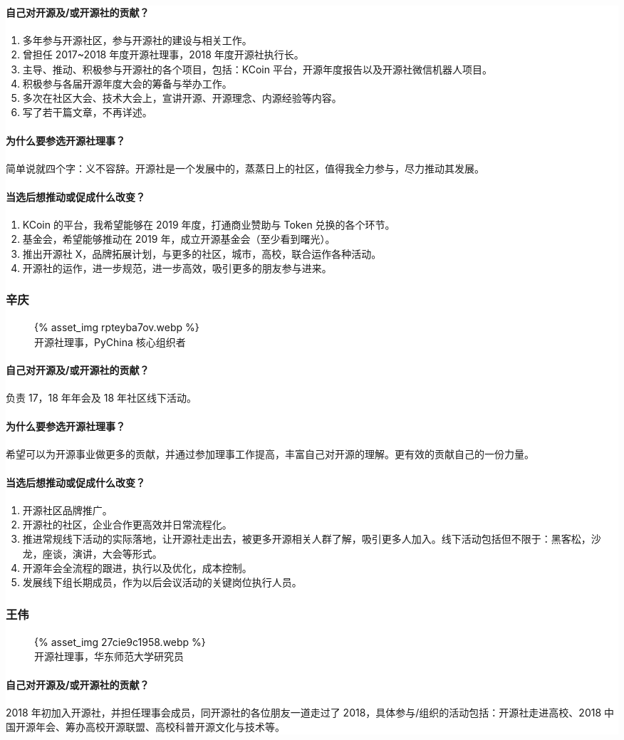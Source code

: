 #### 自己对开源及/或开源社的贡献？

1. 多年参与开源社区，参与开源社的建设与相关工作。
2. 曾担任 2017~2018 年度开源社理事，2018 年度开源社执行长。
3. 主导、推动、积极参与开源社的各个项目，包括：KCoin 平台，开源年度报告以及开源社微信机器人项目。
4. 积极参与各届开源年度大会的筹备与举办工作。
5. 多次在社区大会、技术大会上，宣讲开源、开源理念、内源经验等内容。
6. 写了若干篇文章，不再详述。

#### 为什么要参选开源社理事？

简单说就四个字：义不容辞。开源社是一个发展中的，蒸蒸日上的社区，值得我全力参与，尽力推动其发展。

#### 当选后想推动或促成什么改变？

1. KCoin 的平台，我希望能够在 2019 年度，打通商业赞助与 Token 兑换的各个环节。
2. 基金会，希望能够推动在 2019 年，成立开源基金会（至少看到曙光）。
3. 推出开源社 X，品牌拓展计划，与更多的社区，城市，高校，联合运作各种活动。
4. 开源社的运作，进一步规范，进一步高效，吸引更多的朋友参与进来。‍

### 辛庆

<figure>
{% asset_img rpteyba7ov.webp  %}
  <figcaption>开源社理事，PyChina 核心组织者</figcaption>
</figure>

#### 自己对开源及/或开源社的贡献？

负责 17，18 年年会及 18 年社区线下活动。

#### 为什么要参选开源社理事？

希望可以为开源事业做更多的贡献，并通过参加理事工作提高，丰富自己对开源的理解。更有效的贡献自己的一份力量。

#### 当选后想推动或促成什么改变？

1. 开源社区品牌推广。
2. 开源社的社区，企业合作更高效并日常流程化。
3. 推进常规线下活动的实际落地，让开源社走出去，被更多开源相关人群了解，吸引更多人加入。线下活动包括但不限于：黑客松，沙龙，座谈，演讲，大会等形式。
4. 开源年会全流程的跟进，执行以及优化，成本控制。
5. 发展线下组长期成员，作为以后会议活动的关键岗位执行人员。‍


### 王伟

<figure>
{% asset_img 27cie9c1958.webp  %}
  <figcaption>开源社理事，华东师范大学研究员</figcaption>
</figure>

#### 自己对开源及/或开源社的贡献？

2018 年初加入开源社，并担任理事会成员，同开源社的各位朋友一道走过了 2018，具体参与/组织的活动包括：开源社走进高校、2018 中国开源年会、筹办高校开源联盟、高校科普开源文化与技术等。
